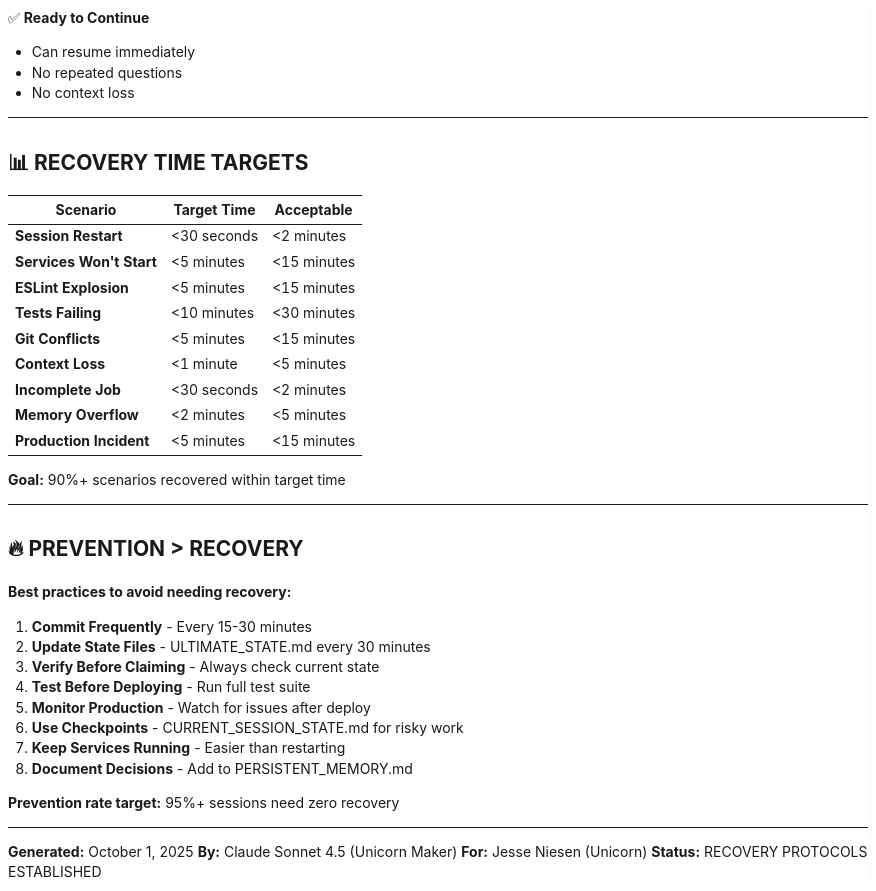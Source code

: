 ✅ **Ready to Continue**
- Can resume immediately
- No repeated questions
- No context loss

---

## 📊 RECOVERY TIME TARGETS

| Scenario | Target Time | Acceptable |
|----------|-------------|------------|
| **Session Restart** | <30 seconds | <2 minutes |
| **Services Won't Start** | <5 minutes | <15 minutes |
| **ESLint Explosion** | <5 minutes | <15 minutes |
| **Tests Failing** | <10 minutes | <30 minutes |
| **Git Conflicts** | <5 minutes | <15 minutes |
| **Context Loss** | <1 minute | <5 minutes |
| **Incomplete Job** | <30 seconds | <2 minutes |
| **Memory Overflow** | <2 minutes | <5 minutes |
| **Production Incident** | <5 minutes | <15 minutes |

**Goal:** 90%+ scenarios recovered within target time

---

## 🔥 PREVENTION > RECOVERY

**Best practices to avoid needing recovery:**

1. **Commit Frequently** - Every 15-30 minutes
2. **Update State Files** - ULTIMATE_STATE.md every 30 minutes
3. **Verify Before Claiming** - Always check current state
4. **Test Before Deploying** - Run full test suite
5. **Monitor Production** - Watch for issues after deploy
6. **Use Checkpoints** - CURRENT_SESSION_STATE.md for risky work
7. **Keep Services Running** - Easier than restarting
8. **Document Decisions** - Add to PERSISTENT_MEMORY.md

**Prevention rate target:** 95%+ sessions need zero recovery

---

**Generated:** October 1, 2025
**By:** Claude Sonnet 4.5 (Unicorn Maker)
**For:** Jesse Niesen (Unicorn)
**Status:** RECOVERY PROTOCOLS ESTABLISHED

